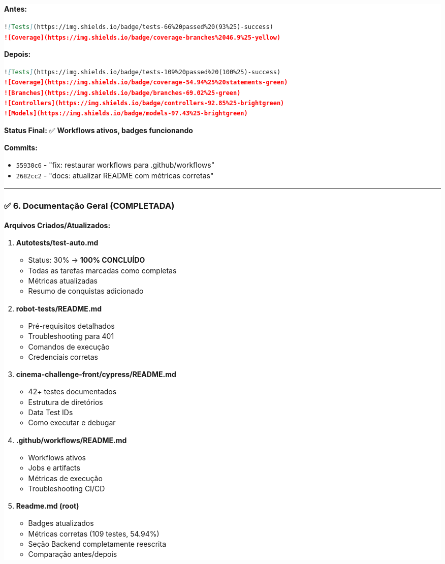 **Antes:**
```markdown
![Tests](https://img.shields.io/badge/tests-66%20passed%20(93%25)-success)
![Coverage](https://img.shields.io/badge/coverage-branches%2046.9%25-yellow)
```

**Depois:**
```markdown
![Tests](https://img.shields.io/badge/tests-109%20passed%20(100%25)-success)
![Coverage](https://img.shields.io/badge/coverage-54.94%25%20statements-green)
![Branches](https://img.shields.io/badge/branches-69.02%25-green)
![Controllers](https://img.shields.io/badge/controllers-92.85%25-brightgreen)
![Models](https://img.shields.io/badge/models-97.43%25-brightgreen)
```

**Status Final:** ✅ **Workflows ativos, badges funcionando**

**Commits:**
- `55930c6` - "fix: restaurar workflows para .github/workflows"
- `2682cc2` - "docs: atualizar README com métricas corretas"

---

### ✅ 6. Documentação Geral (COMPLETADA)

**Arquivos Criados/Atualizados:**

1. **Autotests/test-auto.md**
   - Status: 30% → **100% CONCLUÍDO**
   - Todas as tarefas marcadas como completas
   - Métricas atualizadas
   - Resumo de conquistas adicionado

2. **robot-tests/README.md**
   - Pré-requisitos detalhados
   - Troubleshooting para 401
   - Comandos de execução
   - Credenciais corretas

3. **cinema-challenge-front/cypress/README.md**
   - 42+ testes documentados
   - Estrutura de diretórios
   - Data Test IDs
   - Como executar e debugar

4. **.github/workflows/README.md**
   - Workflows ativos
   - Jobs e artifacts
   - Métricas de execução
   - Troubleshooting CI/CD

5. **Readme.md (root)**
   - Badges atualizados
   - Métricas corretas (109 testes, 54.94%)
   - Seção Backend completamente reescrita
   - Comparação antes/depois
